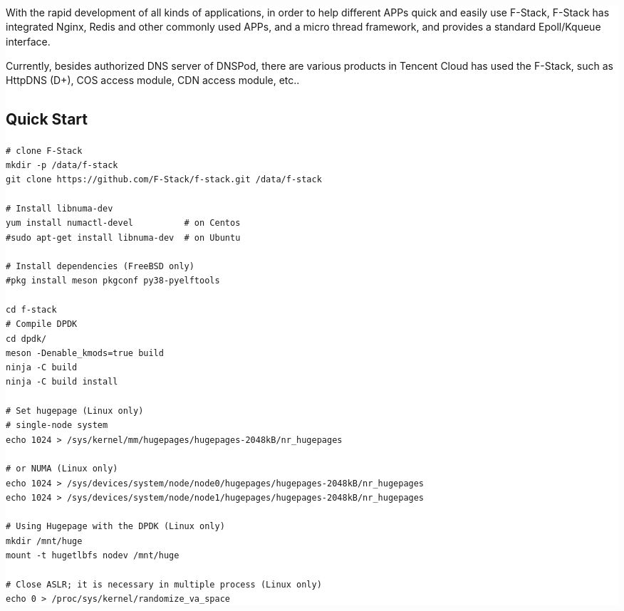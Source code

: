With the rapid development of all kinds of applications, in order to help different APPs quick and easily use F-Stack, F-Stack has integrated Nginx, Redis and other commonly used APPs, and a micro thread framework, and provides a standard Epoll/Kqueue interface.

Currently, besides authorized DNS server of DNSPod, there are various products in Tencent Cloud has used the F-Stack, such as HttpDNS (D+), COS access module, CDN access module, etc..

## Quick Start

    # clone F-Stack
    mkdir -p /data/f-stack
    git clone https://github.com/F-Stack/f-stack.git /data/f-stack

    # Install libnuma-dev
    yum install numactl-devel          # on Centos
    #sudo apt-get install libnuma-dev  # on Ubuntu

    # Install dependencies (FreeBSD only)
    #pkg install meson pkgconf py38-pyelftools

    cd f-stack
    # Compile DPDK
    cd dpdk/
    meson -Denable_kmods=true build
    ninja -C build
    ninja -C build install

    # Set hugepage (Linux only)
    # single-node system
    echo 1024 > /sys/kernel/mm/hugepages/hugepages-2048kB/nr_hugepages

    # or NUMA (Linux only)
    echo 1024 > /sys/devices/system/node/node0/hugepages/hugepages-2048kB/nr_hugepages
    echo 1024 > /sys/devices/system/node/node1/hugepages/hugepages-2048kB/nr_hugepages

    # Using Hugepage with the DPDK (Linux only)
    mkdir /mnt/huge
    mount -t hugetlbfs nodev /mnt/huge

    # Close ASLR; it is necessary in multiple process (Linux only)
    echo 0 > /proc/sys/kernel/randomize_va_space
